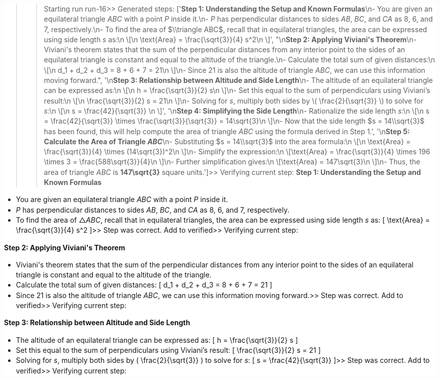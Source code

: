 >> Starting run run-16>> 
Generated steps: 
['**Step 1: Understanding the Setup and Known Formulas**\n- You are given an equilateral triangle $ABC$ with a point $P$ inside it.\n- $P$ has perpendicular distances to sides $AB$, $BC$, and $CA$ as 8, 6, and 7, respectively.\n- To find the area of $\\triangle ABC$, recall that in equilateral triangles, the area can be expressed using side length $s$ as:\n  \\[\n  \\text{Area} = \\frac{\\sqrt{3}}{4} s^2\n  \\]', "\n**Step 2: Applying Viviani's Theorem**\n- Viviani's theorem states that the sum of the perpendicular distances from any interior point to the sides of an equilateral triangle is constant and equal to the altitude of the triangle.\n- Calculate the total sum of given distances:\n  \\[\n  d_1 + d_2 + d_3 = 8 + 6 + 7 = 21\n  \\]\n- Since 21 is also the altitude of triangle $ABC$, we can use this information moving forward.", '\n**Step 3: Relationship between Altitude and Side Length**\n- The altitude of an equilateral triangle can be expressed as:\n  \\[\n  h = \\frac{\\sqrt{3}}{2} s\n  \\]\n- Set this equal to the sum of perpendiculars using Viviani’s result:\n  \\[\n  \\frac{\\sqrt{3}}{2} s = 21\n  \\]\n- Solving for $s$, multiply both sides by \\( \\frac{2}{\\sqrt{3}} \\) to solve for $s$:\n  \\[\n  s = \\frac{42}{\\sqrt{3}} \n  \\]', '\n**Step 4: Simplifying the Side Length**\n- Rationalize the side length $s$:\n  \\[\n  s = \\frac{42}{\\sqrt{3}} \\times \\frac{\\sqrt{3}}{\\sqrt{3}} = 14\\sqrt{3}\n  \\]\n- Now that the side length $s = 14\\sqrt{3}$ has been found, this will help compute the area of triangle $ABC$ using the formula derived in Step 1.', '\n**Step 5: Calculate the Area of Triangle $ABC$**\n- Substituting $s = 14\\sqrt{3}$ into the area formula:\n  \\[\n  \\text{Area} = \\frac{\\sqrt{3}}{4} \\times (14\\sqrt{3})^2\n  \\]\n- Simplify the expression:\n  \\[\\text{Area} = \\frac{\\sqrt{3}}{4} \\times 196 \\times 3 = \\frac{588\\sqrt{3}}{4}\n  \\]\n- Further simplification gives:\n  \\[\\text{Area} = 147\\sqrt{3}\n  \\]\n- Thus, the area of triangle $ABC$ is **147\\sqrt{3}** square units.']>> 
Verifying current step: 
**Step 1: Understanding the Setup and Known Formulas**
- You are given an equilateral triangle $ABC$ with a point $P$ inside it.
- $P$ has perpendicular distances to sides $AB$, $BC$, and $CA$ as 8, 6, and 7, respectively.
- To find the area of $\triangle ABC$, recall that in equilateral triangles, the area can be expressed using side length $s$ as:
  \[
  \text{Area} = \frac{\sqrt{3}}{4} s^2
  \]>> 
Step was correct. Add to verified>> 
Verifying current step: 

**Step 2: Applying Viviani's Theorem**
- Viviani's theorem states that the sum of the perpendicular distances from any interior point to the sides of an equilateral triangle is constant and equal to the altitude of the triangle.
- Calculate the total sum of given distances:
  \[
  d_1 + d_2 + d_3 = 8 + 6 + 7 = 21
  \]
- Since 21 is also the altitude of triangle $ABC$, we can use this information moving forward.>> 
Step was correct. Add to verified>> 
Verifying current step: 

**Step 3: Relationship between Altitude and Side Length**
- The altitude of an equilateral triangle can be expressed as:
  \[
  h = \frac{\sqrt{3}}{2} s
  \]
- Set this equal to the sum of perpendiculars using Viviani’s result:
  \[
  \frac{\sqrt{3}}{2} s = 21
  \]
- Solving for $s$, multiply both sides by \( \frac{2}{\sqrt{3}} \) to solve for $s$:
  \[
  s = \frac{42}{\sqrt{3}} 
  \]>> 
Step was correct. Add to verified>> 
Verifying current step: 
